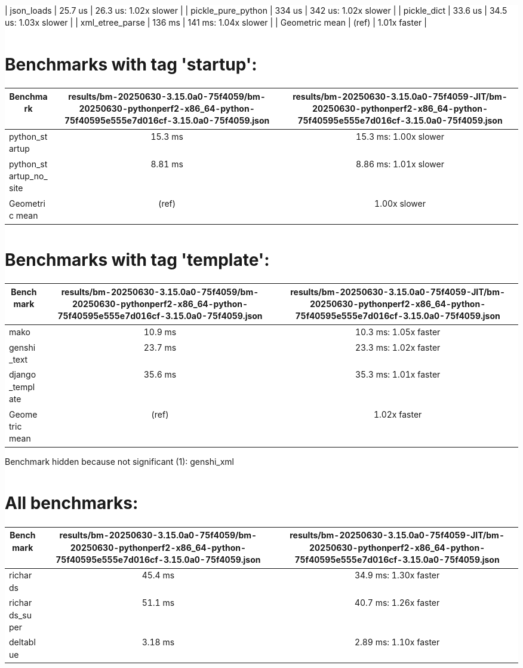 | json_loads           | 25.7 us                                                                                                               | 26.3 us: 1.02x slower                                                                                                     |
| pickle_pure_python   | 334 us                                                                                                                | 342 us: 1.02x slower                                                                                                      |
| pickle_dict          | 33.6 us                                                                                                               | 34.5 us: 1.03x slower                                                                                                     |
| xml_etree_parse      | 136 ms                                                                                                                | 141 ms: 1.04x slower                                                                                                      |
| Geometric mean       | (ref)                                                                                                                 | 1.01x faster                                                                                                              |

Benchmarks with tag 'startup':
==============================

| Benchmark              | results/bm-20250630-3.15.0a0-75f4059/bm-20250630-pythonperf2-x86_64-python-75f40595e555e7d016cf-3.15.0a0-75f4059.json | results/bm-20250630-3.15.0a0-75f4059-JIT/bm-20250630-pythonperf2-x86_64-python-75f40595e555e7d016cf-3.15.0a0-75f4059.json |
|------------------------|:---------------------------------------------------------------------------------------------------------------------:|:-------------------------------------------------------------------------------------------------------------------------:|
| python_startup         | 15.3 ms                                                                                                               | 15.3 ms: 1.00x slower                                                                                                     |
| python_startup_no_site | 8.81 ms                                                                                                               | 8.86 ms: 1.01x slower                                                                                                     |
| Geometric mean         | (ref)                                                                                                                 | 1.00x slower                                                                                                              |

Benchmarks with tag 'template':
===============================

| Benchmark       | results/bm-20250630-3.15.0a0-75f4059/bm-20250630-pythonperf2-x86_64-python-75f40595e555e7d016cf-3.15.0a0-75f4059.json | results/bm-20250630-3.15.0a0-75f4059-JIT/bm-20250630-pythonperf2-x86_64-python-75f40595e555e7d016cf-3.15.0a0-75f4059.json |
|-----------------|:---------------------------------------------------------------------------------------------------------------------:|:-------------------------------------------------------------------------------------------------------------------------:|
| mako            | 10.9 ms                                                                                                               | 10.3 ms: 1.05x faster                                                                                                     |
| genshi_text     | 23.7 ms                                                                                                               | 23.3 ms: 1.02x faster                                                                                                     |
| django_template | 35.6 ms                                                                                                               | 35.3 ms: 1.01x faster                                                                                                     |
| Geometric mean  | (ref)                                                                                                                 | 1.02x faster                                                                                                              |

Benchmark hidden because not significant (1): genshi_xml

All benchmarks:
===============

| Benchmark                | results/bm-20250630-3.15.0a0-75f4059/bm-20250630-pythonperf2-x86_64-python-75f40595e555e7d016cf-3.15.0a0-75f4059.json | results/bm-20250630-3.15.0a0-75f4059-JIT/bm-20250630-pythonperf2-x86_64-python-75f40595e555e7d016cf-3.15.0a0-75f4059.json |
|--------------------------|:---------------------------------------------------------------------------------------------------------------------:|:-------------------------------------------------------------------------------------------------------------------------:|
| richards                 | 45.4 ms                                                                                                               | 34.9 ms: 1.30x faster                                                                                                     |
| richards_super           | 51.1 ms                                                                                                               | 40.7 ms: 1.26x faster                                                                                                     |
| deltablue                | 3.18 ms                                                                                                               | 2.89 ms: 1.10x faster                                                                                                     |